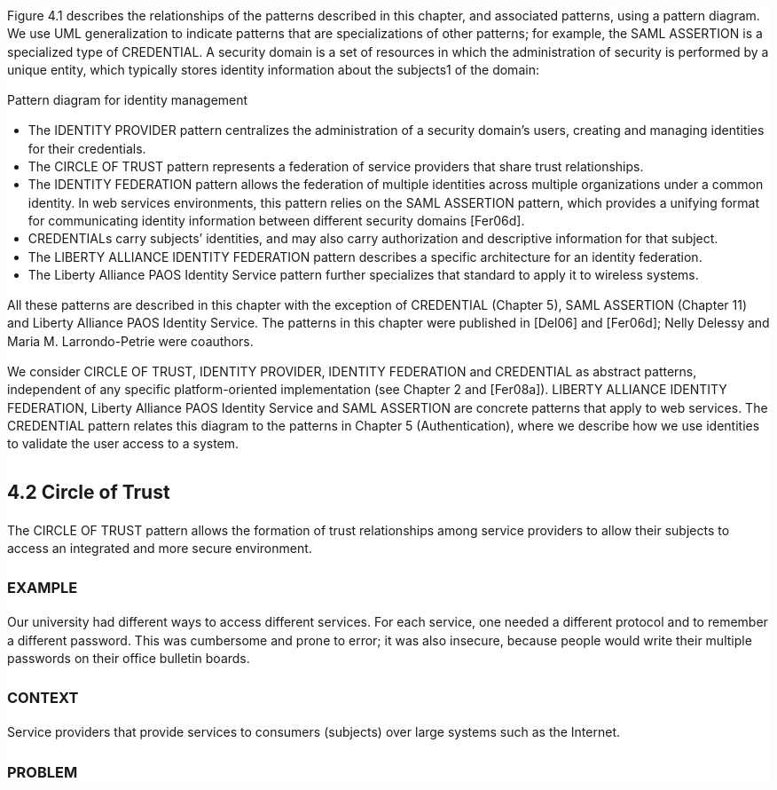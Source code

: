 Figure 4.1 describes the relationships of the patterns described in this chapter, and associated patterns, using a pattern diagram. We use UML generalization to indicate patterns that are specializations of other patterns; for example, the SAML ASSERTION is a specialized type of CREDENTIAL. A security domain is a set of resources in which the administration of security is performed by a unique entity, which typically stores identity information about the subjects1 of the domain:

<Figures locate="doc-spip" type="jpg"  figure="4-1">Pattern diagram for identity management</Figures>

- The IDENTITY PROVIDER pattern centralizes the administration of a security domain’s users, creating and managing identities for their credentials.
- The CIRCLE OF TRUST pattern represents a federation of service providers that share trust relationships.
- The IDENTITY FEDERATION pattern allows the federation of multiple identities across multiple organizations under a common identity. In web services environments, this pattern relies on the SAML ASSERTION pattern, which provides a unifying format for communicating identity information between different security domains [Fer06d].
- CREDENTIALs carry subjects’ identities, and may also carry authorization and descriptive information for that subject.
- The LIBERTY ALLIANCE IDENTITY FEDERATION pattern describes a specific architecture for an identity federation.
- The Liberty Alliance PAOS Identity Service pattern further specializes that standard to apply it to wireless systems.

All these patterns are described in this chapter with the exception of CREDENTIAL (Chapter 5), SAML ASSERTION (Chapter 11) and Liberty Alliance PAOS Identity Service. The patterns in this chapter were published in [Del06] and [Fer06d]; Nelly Delessy and Maria M. Larrondo-Petrie were coauthors.

We consider CIRCLE OF TRUST, IDENTITY PROVIDER, IDENTITY FEDERATION and CREDENTIAL as abstract patterns, independent of any specific platform-oriented implementation (see Chapter 2 and [Fer08a]). LIBERTY ALLIANCE IDENTITY FEDERATION, Liberty Alliance PAOS Identity Service and SAML ASSERTION are concrete patterns that apply to web services. The CREDENTIAL pattern relates this diagram to the patterns in Chapter 5 (Authentication), where we describe how we use identities to validate the user access to a system.

## 4.2 Circle of Trust

The CIRCLE OF TRUST pattern allows the formation of trust relationships among service providers to allow their subjects to access an integrated and more secure environment.

### EXAMPLE

Our university had different ways to access different services. For each service, one needed a different protocol and to remember a different password. This was cumbersome and prone to error; it was also insecure, because people would write their multiple passwords on their office bulletin boards.

### CONTEXT

Service providers that provide services to consumers (subjects) over large systems such as the Internet.

### PROBLEM
